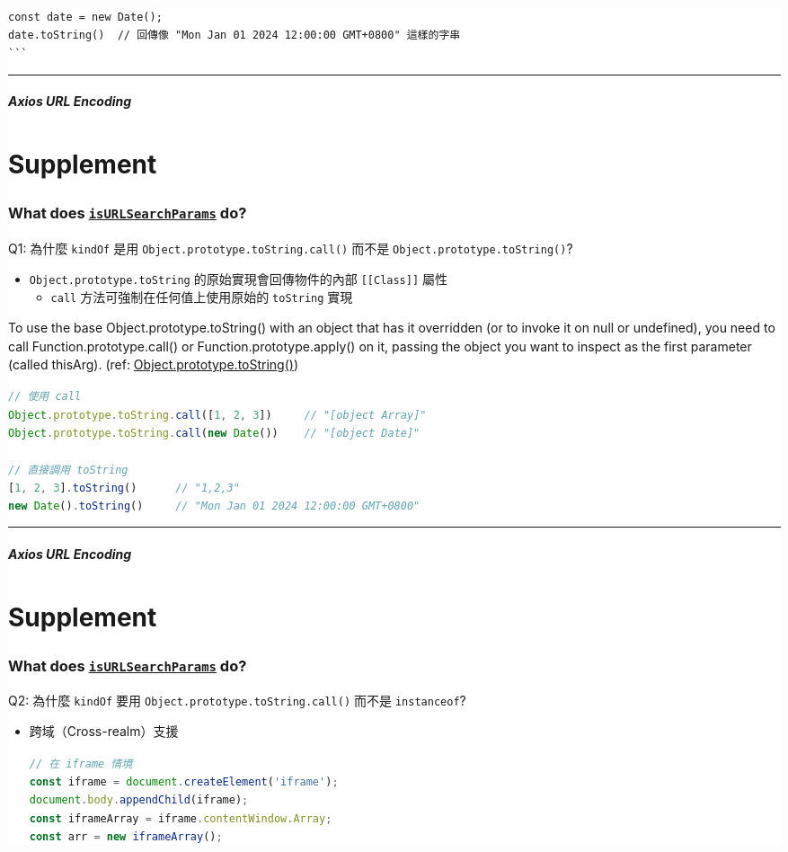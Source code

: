     const date = new Date();
    date.toString()  // 回傳像 "Mon Jan 01 2024 12:00:00 GMT+0800" 這樣的字串
    ```
---

##### Axios URL Encoding
# Supplement
### What does [`isURLSearchParams`](https://github.com/axios/axios/blob/v1.x/lib/utils.js) do?
Q1: 為什麼 `kindOf` 是用 `Object.prototype.toString.call()` 而不是 `Object.prototype.toString()`?
  - `Object.prototype.toString` 的原始實現會回傳物件的內部 `[[Class]]` 屬性
    - `call` 方法可強制在任何值上使用原始的 `toString` 實現
<div class='ml-12'>
  <div class='quote mb-2'>
    To use the base Object.prototype.toString() with an object that has it overridden (or to invoke it on null or undefined), you need to call Function.prototype.call() or Function.prototype.apply() on it, passing the object you want to inspect as the first parameter (called thisArg). (ref: <a href='https://developer.mozilla.org/en-US/docs/Web/JavaScript/Reference/Global_Objects/Object/toString' target='_blank'>Object.prototype.toString()</a>)
  </div>

```js
// 使用 call
Object.prototype.toString.call([1, 2, 3])     // "[object Array]"
Object.prototype.toString.call(new Date())    // "[object Date]"

// 直接調用 toString
[1, 2, 3].toString()      // "1,2,3"
new Date().toString()     // "Mon Jan 01 2024 12:00:00 GMT+0800"
```
</div>



---

##### Axios URL Encoding
# Supplement
### What does [`isURLSearchParams`](https://github.com/axios/axios/blob/v1.x/lib/utils.js) do?
Q2: 為什麼 `kindOf` 要用 `Object.prototype.toString.call()` 而不是 `instanceof`?
  - 跨域（Cross-realm）支援
    ```js
    // 在 iframe 情境
    const iframe = document.createElement('iframe');
    document.body.appendChild(iframe);
    const iframeArray = iframe.contentWindow.Array;
    const arr = new iframeArray();
